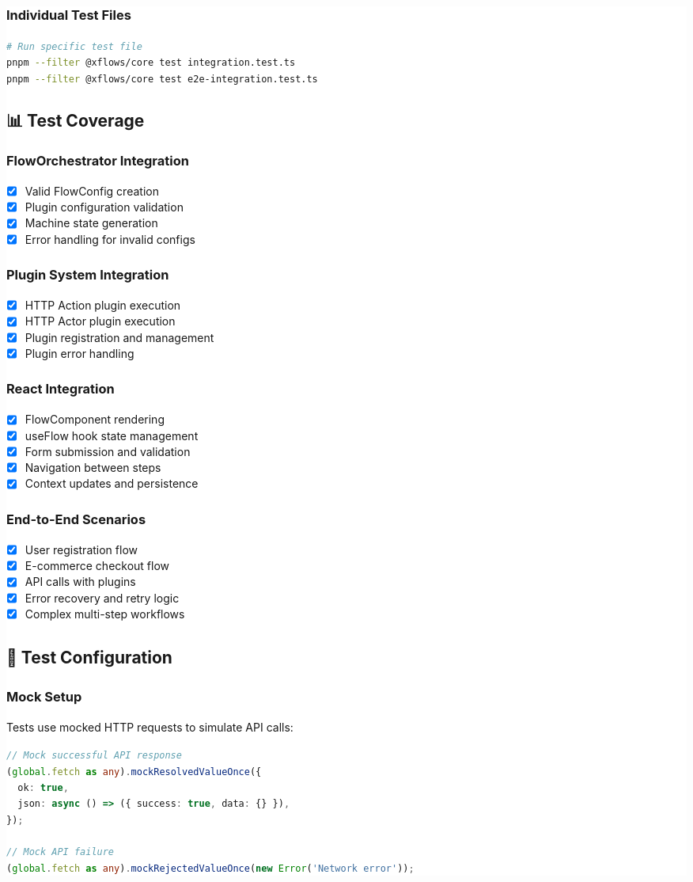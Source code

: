 ### **Individual Test Files**
```bash
# Run specific test file
pnpm --filter @xflows/core test integration.test.ts
pnpm --filter @xflows/core test e2e-integration.test.ts
```

## 📊 Test Coverage

### **FlowOrchestrator Integration**
- [x] Valid FlowConfig creation
- [x] Plugin configuration validation
- [x] Machine state generation
- [x] Error handling for invalid configs

### **Plugin System Integration**
- [x] HTTP Action plugin execution
- [x] HTTP Actor plugin execution
- [x] Plugin registration and management
- [x] Plugin error handling

### **React Integration**
- [x] FlowComponent rendering
- [x] useFlow hook state management
- [x] Form submission and validation
- [x] Navigation between steps
- [x] Context updates and persistence

### **End-to-End Scenarios**
- [x] User registration flow
- [x] E-commerce checkout flow
- [x] API calls with plugins
- [x] Error recovery and retry logic
- [x] Complex multi-step workflows

## 🔧 Test Configuration

### **Mock Setup**
Tests use mocked HTTP requests to simulate API calls:

```typescript
// Mock successful API response
(global.fetch as any).mockResolvedValueOnce({
  ok: true,
  json: async () => ({ success: true, data: {} }),
});

// Mock API failure
(global.fetch as any).mockRejectedValueOnce(new Error('Network error'));
```
